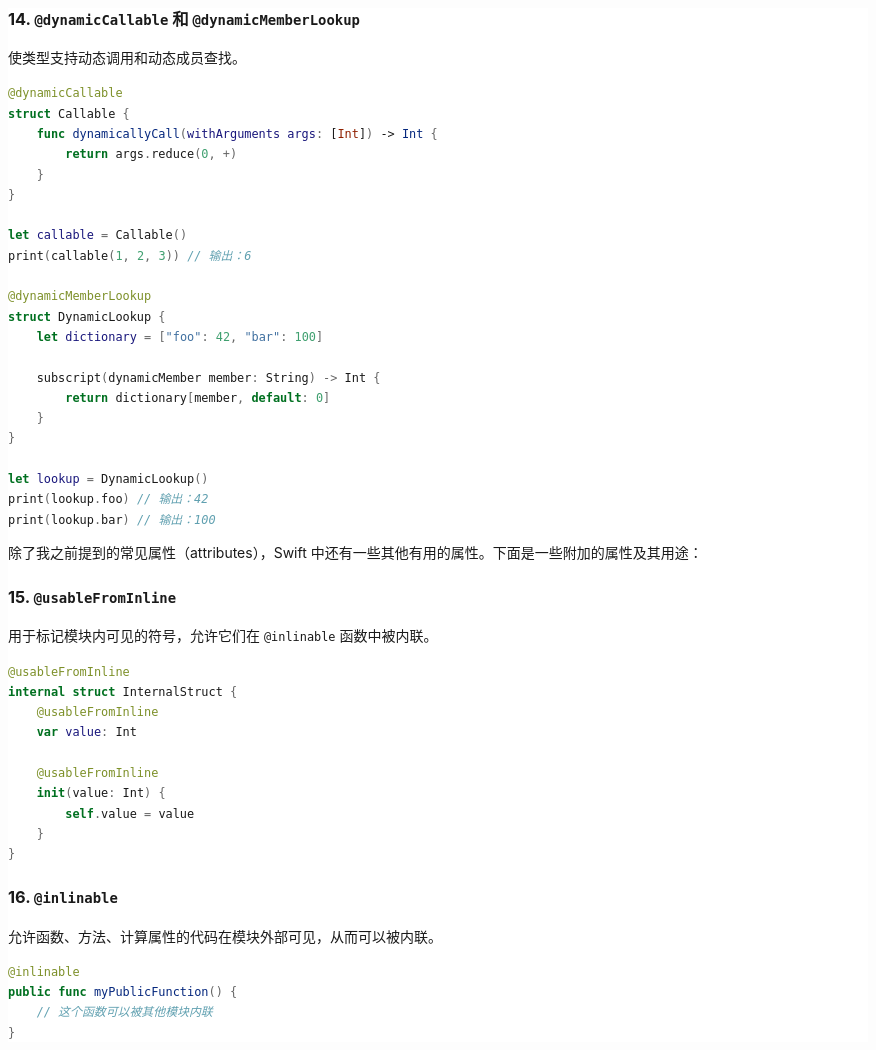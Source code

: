 ### 14. `@dynamicCallable` 和 `@dynamicMemberLookup`
使类型支持动态调用和动态成员查找。
```swift
@dynamicCallable
struct Callable {
    func dynamicallyCall(withArguments args: [Int]) -> Int {
        return args.reduce(0, +)
    }
}

let callable = Callable()
print(callable(1, 2, 3)) // 输出：6

@dynamicMemberLookup
struct DynamicLookup {
    let dictionary = ["foo": 42, "bar": 100]

    subscript(dynamicMember member: String) -> Int {
        return dictionary[member, default: 0]
    }
}

let lookup = DynamicLookup()
print(lookup.foo) // 输出：42
print(lookup.bar) // 输出：100
```

除了我之前提到的常见属性（attributes），Swift 中还有一些其他有用的属性。下面是一些附加的属性及其用途：

### 15. `@usableFromInline`
用于标记模块内可见的符号，允许它们在 `@inlinable` 函数中被内联。
```swift
@usableFromInline
internal struct InternalStruct {
    @usableFromInline
    var value: Int

    @usableFromInline
    init(value: Int) {
        self.value = value
    }
}
```

### 16. `@inlinable`
允许函数、方法、计算属性的代码在模块外部可见，从而可以被内联。
```swift
@inlinable
public func myPublicFunction() {
    // 这个函数可以被其他模块内联
}
```
